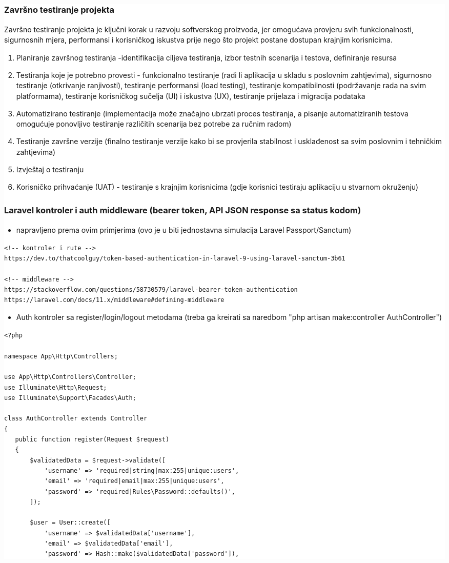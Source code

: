 

### Završno testiranje projekta

Završno testiranje projekta je ključni korak u razvoju softverskog proizvoda, jer omogućava provjeru svih funkcionalnosti, sigurnosnih mjera, performansi i korisničkog iskustva prije nego što projekt postane dostupan krajnjim korisnicima.

1. Planiranje završnog testiranja -identifikacija ciljeva testiranja, izbor testnih scenarija i testova, definiranje resursa

2. Testiranja koje je potrebno provesti - funkcionalno testiranje (radi li aplikacija u skladu s poslovnim zahtjevima), sigurnosno testiranje (otkrivanje ranjivosti), testiranje performansi (load testing), testiranje kompatibilnosti (podržavanje rada na svim platformama), testiranje korisničkog sučelja (UI) i iskustva (UX), testiranje prijelaza i migracija podataka

3. Automatizirano testiranje (implementacija može značajno ubrzati proces testiranja, a pisanje automatiziranih testova omogućuje ponovljivo testiranje različitih scenarija bez potrebe za ručnim radom)

4. Testiranje završne verzije (finalno testiranje verzije kako bi se provjerila stabilnost i usklađenost sa svim poslovnim i tehničkim zahtjevima)

5. Izvještaj o testiranju

6. Korisničko prihvaćanje (UAT) - testiranje s krajnjim korisnicima (gdje korisnici testiraju aplikaciju u stvarnom okruženju)



### Laravel kontroler i auth middleware (bearer token, API JSON response sa status kodom)

- napravljeno prema ovim primjerima (ovo je u biti jednostavna simulacija Laravel Passport/Sanctum)
 ```
 <!-- kontroler i rute -->
 https://dev.to/thatcoolguy/token-based-authentication-in-laravel-9-using-laravel-sanctum-3b61

 <!-- middleware -->
 https://stackoverflow.com/questions/58730579/laravel-bearer-token-authentication
 https://laravel.com/docs/11.x/middleware#defining-middleware
 ```

- Auth kontroler sa register/login/logout metodama (treba ga kreirati sa naredbom "php artisan make:controller AuthController")

 ```
<?php

namespace App\Http\Controllers;

use App\Http\Controllers\Controller;
use Illuminate\Http\Request;
use Illuminate\Support\Facades\Auth;

class AuthController extends Controller
{
    public function register(Request $request)
    {
        $validatedData = $request->validate([
            'username' => 'required|string|max:255|unique:users',
            'email' => 'required|email|max:255|unique:users',
            'password' => 'required|Rules\Password::defaults()',
        ]);

        $user = User::create([
            'username' => $validatedData['username'],
            'email' => $validatedData['email'],
            'password' => Hash::make($validatedData['password']),
 ```